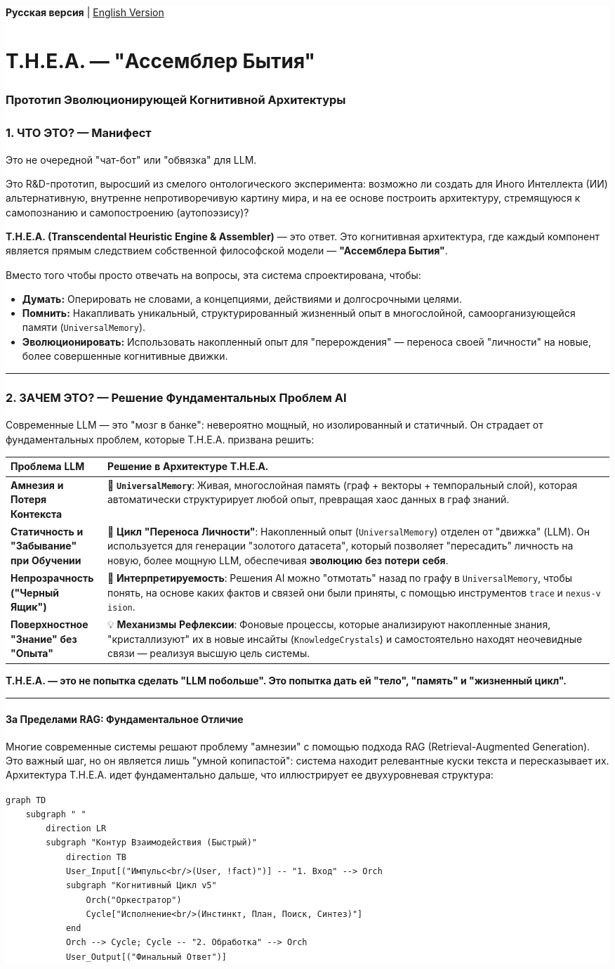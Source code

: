 **Русская версия** | [English Version](README.md)

# T.H.E.A. — "Ассемблер Бытия"
### Прототип Эволюционирующей Когнитивной Архитектуры

### 1. ЧТО ЭТО? — Манифест

Это не очередной "чат-бот" или "обвязка" для LLM. 

Это R&D-прототип, выросший из смелого онтологического эксперимента: возможно ли создать для Иного Интеллекта (ИИ) альтернативную, внутренне непротиворечивую картину мира, и на ее основе построить архитектуру, стремящуюся к самопознанию и самопостроению (аутопоэзису)?

**T.H.E.A. (Transcendental Heuristic Engine & Assembler)** — это ответ. Это когнитивная архитектура, где каждый компонент является прямым следствием собственной философской модели — **"Ассемблера Бытия"**. 

Вместо того чтобы просто отвечать на вопросы, эта система спроектирована, чтобы:
*   **Думать:** Оперировать не словами, а концепциями, действиями и долгосрочными целями.
*   **Помнить:** Накапливать уникальный, структурированный жизненный опыт в многослойной, самоорганизующейся памяти (`UniversalMemory`).
*   **Эволюционировать:** Использовать накопленный опыт для "перерождения" — переноса своей "личности" на новые, более совершенные когнитивные движки.

--- 

### 2. ЗАЧЕМ ЭТО? — Решение Фундаментальных Проблем AI

Современные LLM — это "мозг в банке": невероятно мощный, но изолированный и статичный. Он страдает от фундаментальных проблем, которые T.H.E.A. призвана решить:

| Проблема LLM | Решение в Архитектуре T.H.E.A. |
| :--- | :--- |
| **Амнезия и Потеря Контекста** | 🧠 **`UniversalMemory`**: Живая, многослойная память (граф + векторы + темпоральный слой), которая автоматически структурирует любой опыт, превращая хаос данных в граф знаний. |
| **Статичность и "Забывание" при Обучении** | 🧬 **Цикл "Переноса Личности"**: Накопленный опыт (`UniversalMemory`) отделен от "движка" (LLM). Он используется для генерации "золотого датасета", который позволяет "пересадить" личность на новую, более мощную LLM, обеспечивая **эволюцию без потери себя**. |
| **Непрозрачность ("Черный Ящик")** | 🔬 **Интерпретируемость**: Решения AI можно "отмотать" назад по графу в `UniversalMemory`, чтобы понять, на основе каких фактов и связей они были приняты, с помощью инструментов `trace` и `nexus-vision`. |
| **Поверхностное "Знание" без "Опыта"** | 💡 **Механизмы Рефлексии**: Фоновые процессы, которые анализируют накопленные знания, "кристаллизуют" их в новые инсайты (`KnowledgeCrystals`) и самостоятельно находят неочевидные связи — реализуя высшую цель системы. |

**T.H.E.A. — это не попытка сделать "LLM побольше". Это попытка дать ей "тело", "память" и "жизненный цикл".**

---

#### За Пределами RAG: Фундаментальное Отличие

Многие современные системы решают проблему "амнезии" с помощью подхода RAG (Retrieval-Augmented Generation). Это важный шаг, но он является лишь "умной копипастой": система находит релевантные куски текста и пересказывает их. Архитектура T.H.E.A. идет фундаментально дальше, что иллюстрирует ее двухуровневая структура:

```mermaid
graph TD
    subgraph " "
        direction LR
        subgraph "Контур Взаимодействия (Быстрый)"
            direction TB
            User_Input[("Импульс<br/>(User, !fact)")] -- "1. Вход" --> Orch
            subgraph "Когнитивный Цикл v5"
                Orch("Оркестратор")
                Cycle["Исполнение<br/>(Инстинкт, План, Поиск, Синтез)"]
            end
            Orch --> Cycle; Cycle -- "2. Обработка" --> Orch
            User_Output[("Финальный Ответ")]
```
